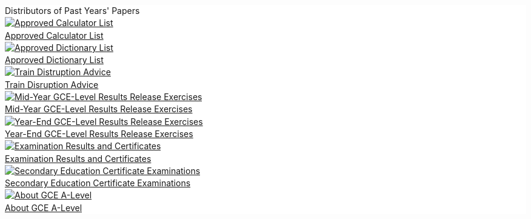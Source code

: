 <div class="isomer-card-title">Distributors of Past Years' Papers</div>
<div class="isomer-card-link"></div>
</div>
</a><a rel="noopener noreferrer nofollow" href="https://go.gov.sg/seab-approvedcalculators" class="isomer-card"><div class="isomer-card-image"><div class="isomer-image-wrapper"><img style="width: 100%" height="auto" width="100%" alt="Approved Calculator List" src="/images/approvedcal.png"></div></div><div class="isomer-card-body"><div class="isomer-card-title">Approved Calculator List</div><div class="isomer-card-link"></div></div></a>
<a rel="noopener noreferrer nofollow" href="https://go.gov.sg/seab-approveddictionaries" class="isomer-card">
<div class="isomer-card-image">
<div class="isomer-image-wrapper">
<img style="width: 100%" height="auto" width="100%" alt="Approved Dictionary List" src="/images/approveddict.png">
</div>
</div>
<div class="isomer-card-body">
<div class="isomer-card-title">Approved Dictionary List</div>
<div class="isomer-card-link"></div>
</div>
</a><a rel="noopener noreferrer nofollow" href="/train-disruption-advice" class="isomer-card"><div class="isomer-card-image"><div class="isomer-image-wrapper"><img style="width: 100%" height="auto" width="100%" alt="Train Distruption Advice" src="/images/traindistruptionadvice.png"></div></div><div class="isomer-card-body"><div class="isomer-card-title">Train Disruption Advice</div><div class="isomer-card-link"></div></div></a>
<a rel="noopener noreferrer nofollow" href="/mid-year-results-release-exercise/" class="isomer-card">
<div class="isomer-card-image">
<div class="isomer-image-wrapper">
<img style="width: 100%" height="auto" width="100%" alt="Mid-Year GCE-Level Results Release Exercises" src="/images/imptdates_candidates.png">
</div>
</div>
<div class="isomer-card-body">
<div class="isomer-card-title">Mid-Year GCE-Level Results Release Exercises</div>
<div class="isomer-card-link"></div>
</div>
</a><a rel="noopener noreferrer nofollow" href="/year-end-gce-level-results-release-exercises/" class="isomer-card"><div class="isomer-card-image"><div class="isomer-image-wrapper"><img style="width: 100%" height="auto" width="100%" alt="Year-End GCE-Level Results Release Exercises" src="/images/press_release_image.jpg"></div></div><div class="isomer-card-body"><div class="isomer-card-title">Year-End GCE-Level Results Release Exercises</div><div class="isomer-card-link"></div></div></a>
<a rel="noopener noreferrer nofollow" href="/examination-certificates-school-candidates" class="isomer-card">
<div class="isomer-card-image">
<div class="isomer-image-wrapper">
<img style="width: 100%" height="auto" width="100%" alt="Examination Results and Certificates" src="/images/psleresultslips.png">
</div>
</div>
<div class="isomer-card-body">
<div class="isomer-card-title">Examination Results and Certificates</div>
<div class="isomer-card-link"></div>
</div>
</a><a rel="noopener noreferrer nofollow" href="https://www.moe.gov.sg/microsites/psle-fsbb/full-subject-based-banding/secondary-school-experience.html" class="isomer-card"><div class="isomer-card-image"><div class="isomer-image-wrapper"><img style="width: 100%" height="auto" width="100%" alt="Secondary Education Certificate Examinations" src="/images/scribble.jpg"></div></div><div class="isomer-card-body"><div class="isomer-card-title">Secondary Education Certificate Examinations</div><div class="isomer-card-link"></div></div></a>
<a rel="noopener noreferrer nofollow" href="/gce-a-level/about-gce-a-level/" class="isomer-card">
<div class="isomer-card-image">
<div class="isomer-image-wrapper">
<img style="width: 100%" height="auto" width="100%" alt="About GCE A-Level" src="/images/aboutpsle.png">
</div>
</div>
<div class="isomer-card-body">
<div class="isomer-card-title">About GCE A-Level</div>
<div class="isomer-card-link"></div>
</div>
</a>
</div>
<p></p>